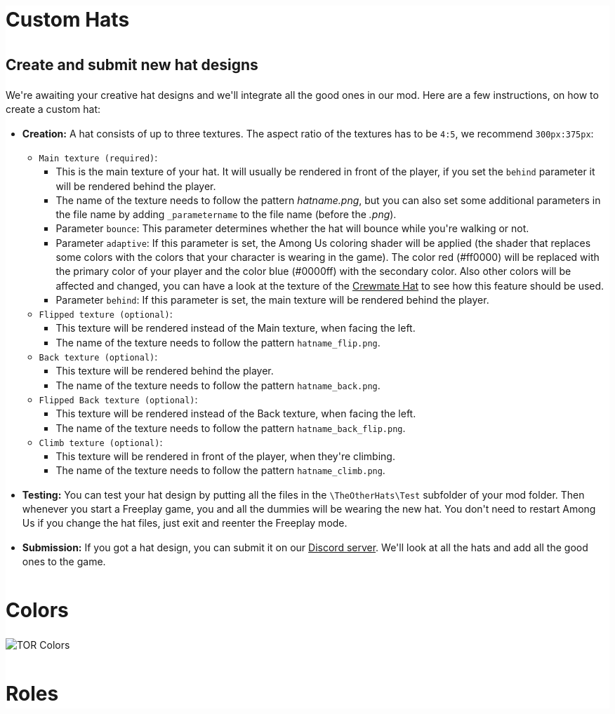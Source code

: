 
# Custom Hats
## Create and submit new hat designs
We're awaiting your creative hat designs and we'll integrate all the good ones in our mod.
Here are a few instructions, on how to create a custom hat:

- **Creation:** A hat consists of up to three textures. The aspect ratio of the textures has to be `4:5`, we recommend `300px:375px`:
  - `Main texture (required)`:
    - This is the main texture of your hat. It will usually be rendered in front of the player, if you set the `behind` parameter it will be rendered behind the player.
    - The name of the texture needs to follow the pattern *hatname.png*, but you can also set some additional parameters in the file name by adding `_parametername` to the file name (before the *.png*).
    - Parameter `bounce`: This parameter determines whether the hat will bounce while you're walking or not.
    - Parameter `adaptive`: If this parameter is set, the Among Us coloring shader will be applied (the shader that replaces some colors with the colors that your character is wearing in the game). The color red (#ff0000) will be replaced with the primary color of your player and the color blue (#0000ff) with the secondary color. Also other colors will be affected and changed, you can have a look at the texture of the [Crewmate Hat](https://static.wikia.nocookie.net/among-us-wiki/images/e/e0/Crewmate_hat.png) to see how this feature should be used.
    - Parameter `behind`: If this parameter is set, the main texture will be rendered behind the player.
  - `Flipped texture (optional)`:
    - This texture will be rendered instead of the Main texture, when facing the left.
    - The name of the texture needs to follow the pattern `hatname_flip.png`.
  - `Back texture (optional)`:
    - This texture will be rendered behind the player.
    - The name of the texture needs to follow the pattern `hatname_back.png`.
  - `Flipped Back texture (optional)`:
    - This texture will be rendered instead of the Back texture, when facing the left.
    - The name of the texture needs to follow the pattern `hatname_back_flip.png`.
  - `Climb texture (optional)`:
    - This texture will be rendered in front of the player, when they're climbing.
    - The name of the texture needs to follow the pattern `hatname_climb.png`.
- **Testing:** You can test your hat design by putting all the files in the `\TheOtherHats\Test` subfolder of your mod folder. Then whenever you start a Freeplay game, you and all the dummies will be wearing the new hat. You don't need to restart Among Us if you change the hat files, just exit and reenter the Freeplay mode.

- **Submission:** If you got a hat design, you can submit it on our [Discord server](https://discord.gg/77RkMJHWsM). We'll look at all the hats and add all the good ones to the game.

# Colors
![TOR Colors](./Images/TOR_colors.jpg)

# Roles
